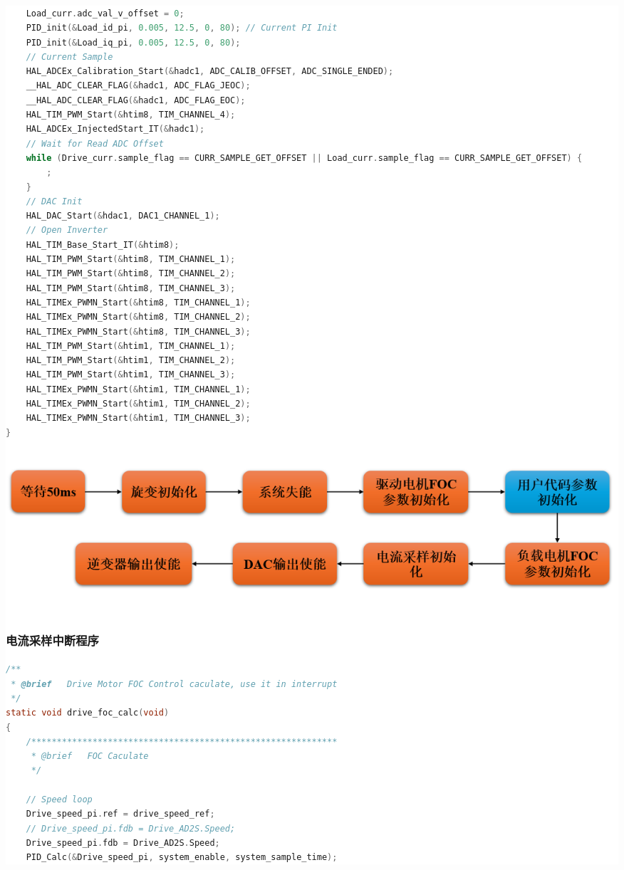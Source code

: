 ```c
    Load_curr.adc_val_v_offset = 0;
    PID_init(&Load_id_pi, 0.005, 12.5, 0, 80); // Current PI Init
    PID_init(&Load_iq_pi, 0.005, 12.5, 0, 80);
    // Current Sample
    HAL_ADCEx_Calibration_Start(&hadc1, ADC_CALIB_OFFSET, ADC_SINGLE_ENDED);
    __HAL_ADC_CLEAR_FLAG(&hadc1, ADC_FLAG_JEOC);
    __HAL_ADC_CLEAR_FLAG(&hadc1, ADC_FLAG_EOC);
    HAL_TIM_PWM_Start(&htim8, TIM_CHANNEL_4);
    HAL_ADCEx_InjectedStart_IT(&hadc1);
    // Wait for Read ADC Offset
    while (Drive_curr.sample_flag == CURR_SAMPLE_GET_OFFSET || Load_curr.sample_flag == CURR_SAMPLE_GET_OFFSET) {
        ;
    }
    // DAC Init
    HAL_DAC_Start(&hdac1, DAC1_CHANNEL_1);
    // Open Inverter
    HAL_TIM_Base_Start_IT(&htim8);
    HAL_TIM_PWM_Start(&htim8, TIM_CHANNEL_1);
    HAL_TIM_PWM_Start(&htim8, TIM_CHANNEL_2);
    HAL_TIM_PWM_Start(&htim8, TIM_CHANNEL_3);
    HAL_TIMEx_PWMN_Start(&htim8, TIM_CHANNEL_1);
    HAL_TIMEx_PWMN_Start(&htim8, TIM_CHANNEL_2);
    HAL_TIMEx_PWMN_Start(&htim8, TIM_CHANNEL_3);
    HAL_TIM_PWM_Start(&htim1, TIM_CHANNEL_1);
    HAL_TIM_PWM_Start(&htim1, TIM_CHANNEL_2);
    HAL_TIM_PWM_Start(&htim1, TIM_CHANNEL_3);
    HAL_TIMEx_PWMN_Start(&htim1, TIM_CHANNEL_1);
    HAL_TIMEx_PWMN_Start(&htim1, TIM_CHANNEL_2);
    HAL_TIMEx_PWMN_Start(&htim1, TIM_CHANNEL_3);
}
```

![NULL](./assets/picture_20.jpg)

### 电流采样中断程序

```c
/**
 * @brief   Drive Motor FOC Control caculate, use it in interrupt
 */
static void drive_foc_calc(void)
{
    /************************************************************
     * @brief   FOC Caculate
     */

    // Speed loop
    Drive_speed_pi.ref = drive_speed_ref;
    // Drive_speed_pi.fdb = Drive_AD2S.Speed;
    Drive_speed_pi.fdb = Drive_AD2S.Speed;
    PID_Calc(&Drive_speed_pi, system_enable, system_sample_time);
```